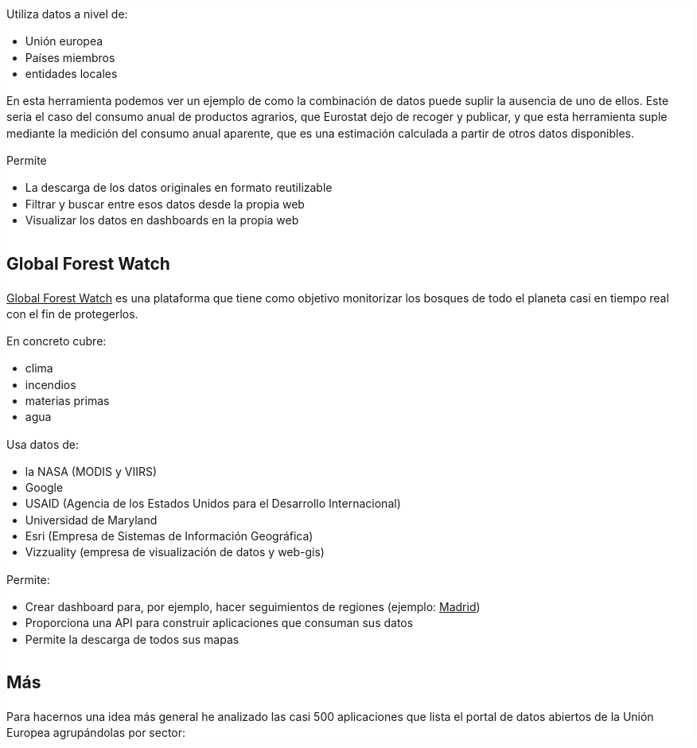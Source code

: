 Utiliza datos a nivel de:

* Unión europea
* Países miembros
* entidades locales

En esta herramienta podemos ver un ejemplo de como la combinación de datos puede suplir la ausencia de uno de ellos. Este seria el caso del consumo anual de productos agrarios, que Eurostat dejo de recoger y publicar, y que esta herramienta suple mediante la medición del consumo anual aparente, que es una estimación calculada a partir de otros datos disponibles.

Permite

* La descarga de los datos originales en formato reutilizable
* Filtrar y buscar entre esos datos desde la propia web
* Visualizar los datos en dashboards en la propia web

## Global Forest Watch

[Global Forest Watch](https://www.globalforestwatch.org/) es una plataforma que tiene como objetivo monitorizar los bosques de todo el planeta casi en tiempo real con el fin de protegerlos.

En concreto cubre:

* clima
* incendios
* materias primas
* agua

Usa datos de:

* la NASA (MODIS y VIIRS)
* Google
* USAID (Agencia de los Estados Unidos para el Desarrollo Internacional)
* Universidad de Maryland
* Esri (Empresa de  Sistemas de Información Geográfica)
* Vizzuality (empresa de visualización de datos y web-gis)

Permite:

* Crear dashboard para, por ejemplo, hacer seguimientos de regiones (ejemplo: [Madrid](https://www.globalforestwatch.org/dashboards/country/ESP/8?category=summary))
* Proporciona una API para construir aplicaciones que consuman sus datos
* Permite la descarga de todos sus mapas

## Más

Para hacernos una idea más general he analizado las casi 500 aplicaciones que
lista el portal de datos abiertos de la Unión Europea agrupándolas por sector:

<figure class="withCaption">